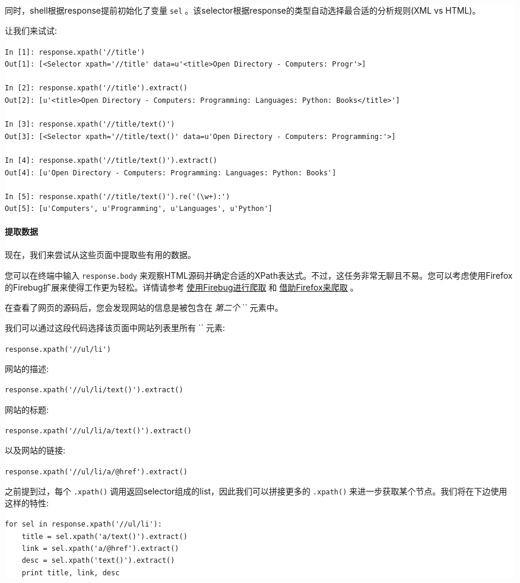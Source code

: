 同时，shell根据response提前初始化了变量 `sel` 。该selector根据response的类型自动选择最合适的分析规则(XML vs HTML)。

让我们来试试:

```
In [1]: response.xpath('//title')
Out[1]: [<Selector xpath='//title' data=u'<title>Open Directory - Computers: Progr'>]

In [2]: response.xpath('//title').extract()
Out[2]: [u'<title>Open Directory - Computers: Programming: Languages: Python: Books</title>']

In [3]: response.xpath('//title/text()')
Out[3]: [<Selector xpath='//title/text()' data=u'Open Directory - Computers: Programming:'>]

In [4]: response.xpath('//title/text()').extract()
Out[4]: [u'Open Directory - Computers: Programming: Languages: Python: Books']

In [5]: response.xpath('//title/text()').re('(\w+):')
Out[5]: [u'Computers', u'Programming', u'Languages', u'Python']
```

#### 提取数据

现在，我们来尝试从这些页面中提取些有用的数据。

您可以在终端中输入 `response.body` 来观察HTML源码并确定合适的XPath表达式。不过，这任务非常无聊且不易。您可以考虑使用Firefox的Firebug扩展来使得工作更为轻松。详情请参考 [使用Firebug进行爬取](https://scrapy-chs.readthedocs.io/zh_CN/0.24/topics/firebug.html#topics-firebug) 和 [借助Firefox来爬取](https://scrapy-chs.readthedocs.io/zh_CN/0.24/topics/firefox.html#topics-firefox) 。

在查看了网页的源码后，您会发现网站的信息是被包含在 *第二个* `` 元素中。

我们可以通过这段代码选择该页面中网站列表里所有 `` 元素:

```
response.xpath('//ul/li')
```

网站的描述:

```
response.xpath('//ul/li/text()').extract()
```

网站的标题:

```
response.xpath('//ul/li/a/text()').extract()
```

以及网站的链接:

```
response.xpath('//ul/li/a/@href').extract()
```

之前提到过，每个 `.xpath()` 调用返回selector组成的list，因此我们可以拼接更多的 `.xpath()` 来进一步获取某个节点。我们将在下边使用这样的特性:

```
for sel in response.xpath('//ul/li'):
    title = sel.xpath('a/text()').extract()
    link = sel.xpath('a/@href').extract()
    desc = sel.xpath('text()').extract()
    print title, link, desc
```
